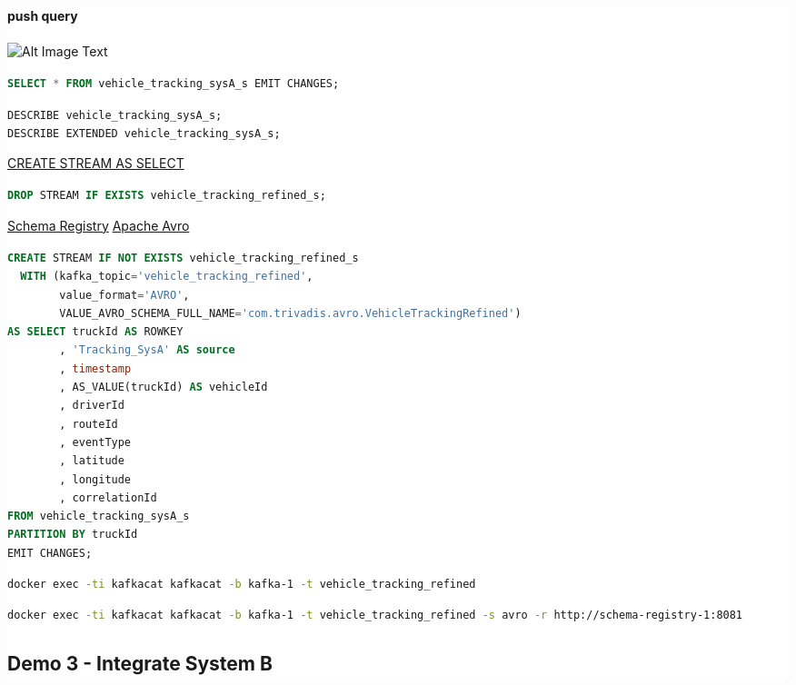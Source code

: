 #### push query

![Alt Image Text](https://docs.ksqldb.io/en/latest/img/ksqldb-push-query.svg "Demo 1 - KsqlDB")


``` sql
SELECT * FROM vehicle_tracking_sysA_s EMIT CHANGES;
```

```sql
DESCRIBE vehicle_tracking_sysA_s;
DESCRIBE EXTENDED vehicle_tracking_sysA_s;
```


[CREATE STREAM AS SELECT](https://docs.ksqldb.io/en/latest/developer-guide/ksqldb-reference/create-stream-as-select/)

``` sql
DROP STREAM IF EXISTS vehicle_tracking_refined_s;
```

[Schema Registry](http://analyticsplatform:28102/#/)
[Apache Avro](http://avro.apache.org)


``` sql
CREATE STREAM IF NOT EXISTS vehicle_tracking_refined_s 
  WITH (kafka_topic='vehicle_tracking_refined',
        value_format='AVRO',
        VALUE_AVRO_SCHEMA_FULL_NAME='com.trivadis.avro.VehicleTrackingRefined')
AS SELECT truckId AS ROWKEY
		, 'Tracking_SysA' AS source
		, timestamp
		, AS_VALUE(truckId) AS vehicleId
		, driverId
		, routeId
		, eventType
		, latitude
		, longitude
		, correlationId
FROM vehicle_tracking_sysA_s
PARTITION BY truckId
EMIT CHANGES;
```

``` bash
docker exec -ti kafkacat kafkacat -b kafka-1 -t vehicle_tracking_refined
```

``` bash
docker exec -ti kafkacat kafkacat -b kafka-1 -t vehicle_tracking_refined -s avro -r http://schema-registry-1:8081
```

## Demo 3 - Integrate System B
